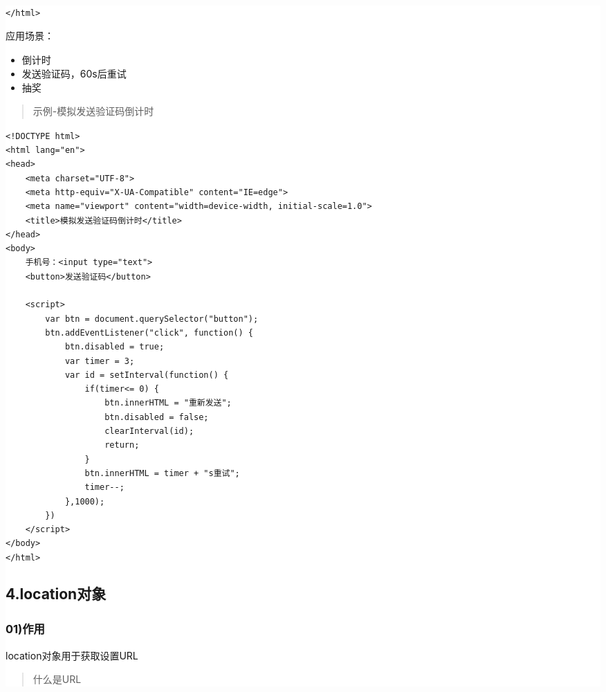 ```
</html>
```

应用场景：

- 倒计时
- 发送验证码，60s后重试
- 抽奖

> 示例-模拟发送验证码倒计时

```
<!DOCTYPE html>
<html lang="en">
<head>
    <meta charset="UTF-8">
    <meta http-equiv="X-UA-Compatible" content="IE=edge">
    <meta name="viewport" content="width=device-width, initial-scale=1.0">
    <title>模拟发送验证码倒计时</title>
</head>
<body>
    手机号：<input type="text">
    <button>发送验证码</button>

    <script>
        var btn = document.querySelector("button");
        btn.addEventListener("click", function() {
            btn.disabled = true;
            var timer = 3;
            var id = setInterval(function() {
                if(timer<= 0) {
                    btn.innerHTML = "重新发送";
                    btn.disabled = false;
                    clearInterval(id);
                    return;
                }
                btn.innerHTML = timer + "s重试";
                timer--;
            },1000);
        })
    </script>
</body>
</html>
```



## 4.location对象

### 01)作用

location对象用于获取设置URL

> 什么是URL

